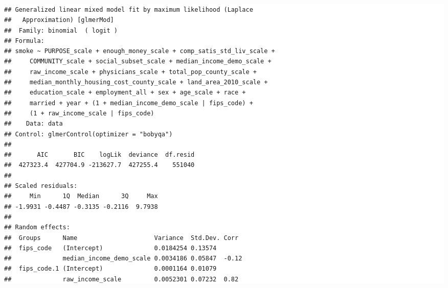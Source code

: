     ## Generalized linear mixed model fit by maximum likelihood (Laplace
    ##   Approximation) [glmerMod]
    ##  Family: binomial  ( logit )
    ## Formula: 
    ## smoke ~ PURPOSE_scale + enough_money_scale + comp_satis_std_liv_scale +  
    ##     COMMUNITY_scale + social_subset_scale + median_income_demo_scale +  
    ##     raw_income_scale + physicians_scale + total_pop_county_scale +  
    ##     median_monthly_housing_cost_county_scale + land_area_2010_scale +  
    ##     education_scale + employment_all + sex + age_scale + race +  
    ##     married + year + (1 + median_income_demo_scale | fips_code) +  
    ##     (1 + raw_income_scale | fips_code)
    ##    Data: data
    ## Control: glmerControl(optimizer = "bobyqa")
    ## 
    ##       AIC       BIC    logLik  deviance  df.resid 
    ##  427323.4  427704.9 -213627.7  427255.4    551040 
    ## 
    ## Scaled residuals: 
    ##     Min      1Q  Median      3Q     Max 
    ## -1.9931 -0.4487 -0.3135 -0.2116  9.7938 
    ## 
    ## Random effects:
    ##  Groups      Name                     Variance  Std.Dev. Corr 
    ##  fips_code   (Intercept)              0.0184254 0.13574       
    ##              median_income_demo_scale 0.0034186 0.05847  -0.12
    ##  fips_code.1 (Intercept)              0.0001164 0.01079       
    ##              raw_income_scale         0.0052301 0.07232  0.82 